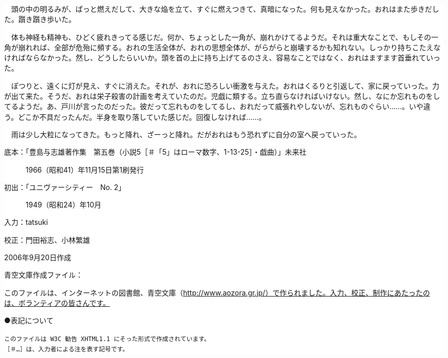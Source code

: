 　頭の中の明るみが、ぱっと燃えだして、大きな焔を立て、すぐに燃えつきて、真暗になった。何も見えなかった。おれはまた歩きだした。躓き躓き歩いた。

　体も神経も精神も、ひどく疲れきってる感じだ。何か、ちょっとした一角が、崩れかけてるようだ。それは重大なことで、もしその一角が崩れれば、全部が危殆に頻する。おれの生活全体が、おれの思想全体が、がらがらと崩壊するかも知れない。しっかり持ちこたえなければならなかった。然し、どうしたらいいか。頭を首の上に持ち上げてるのさえ、容易なことではなく、おれはますます首垂れていった。

　ぽつりと、遠くに灯が見え、すぐに消えた。それが、おれに恐ろしい衝激を与えた。おれはくるりと引返して、家に戻っていった。力が出て来た。そうだ、おれは栄子殺害の計画を考えていたのだ。児戯に類する。立ち直らなければいけない。然し、なにか忘れものをしてるようだ。あ、戸川が言ったのだった。彼だって忘れものをしてるし、おれだって威張れやしないが、忘れものぐらい……。いや違う。どこか不具だったんだ。半身を取り落していた感じだ。回復しなければ……。

　雨は少し大粒になってきた。もっと降れ、ざーっと降れ。だがおれはもう恐れずに自分の室へ戻っていった。













底本：「豊島与志雄著作集　第五巻（小説5［＃「5」はローマ数字、1-13-25］・戯曲）」未来社


　　　1966（昭和41）年11月15日第1刷発行

初出：「ユニヴァーシティー　No. 2」

　　　1949（昭和24）年10月

入力：tatsuki

校正：門田裕志、小林繁雄

2006年9月20日作成

青空文庫作成ファイル：

このファイルは、インターネットの図書館、青空文庫（http://www.aozora.gr.jp/）で作られました。入力、校正、制作にあたったのは、ボランティアの皆さんです。











●表記について


	このファイルは W3C 勧告 XHTML1.1 にそった形式で作成されています。
	［＃…］は、入力者による注を表す記号です。